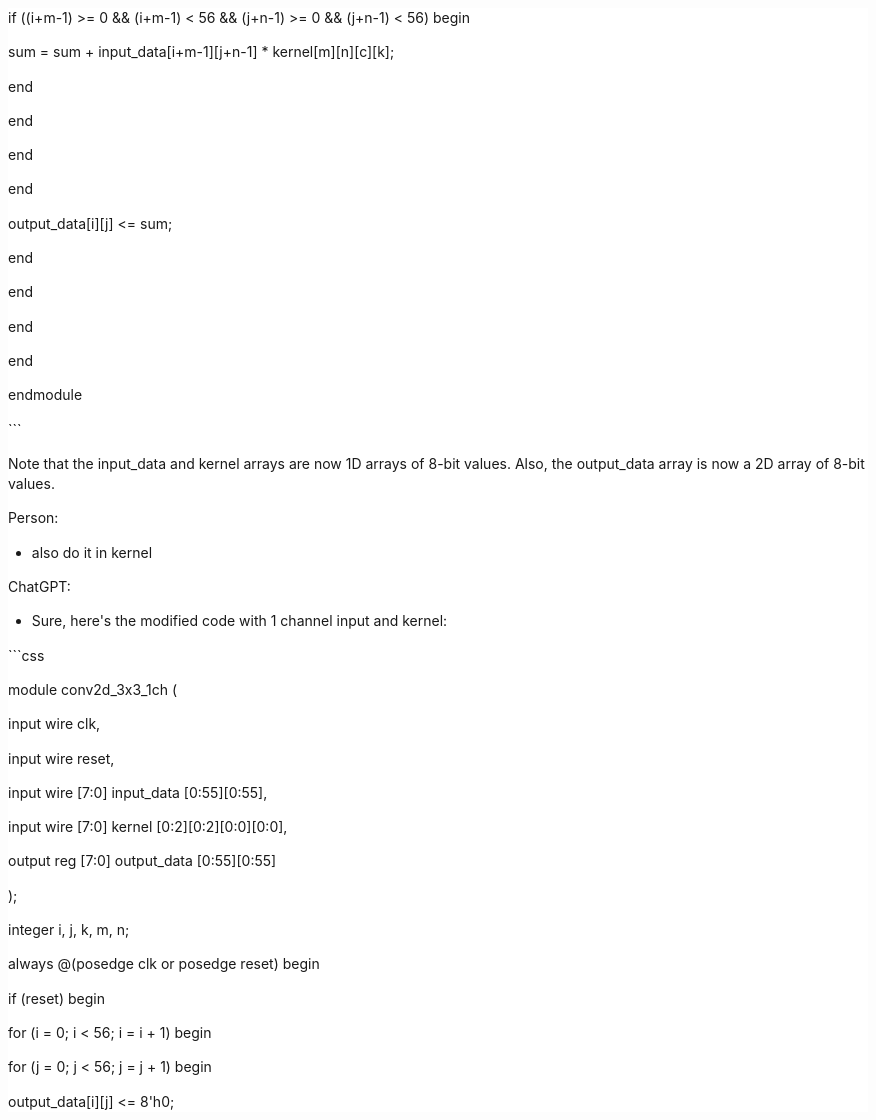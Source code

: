 if ((i+m-1) >= 0 && (i+m-1) < 56 && (j+n-1) >= 0 && (j+n-1) < 56) begin

sum = sum + input\_data[i+m-1][j+n-1] \* kernel[m][n][c][k];

end

end

end

end

output\_data[i][j] <= sum;

end

end

end

end

endmodule

\```



Note that the input\_data and kernel arrays are now 1D arrays of 8-bit values. Also, the output\_data array is now a 2D array of 8-bit values.

Person:

- also do it in kernel

ChatGPT:

- Sure, here's the modified code with 1 channel input and kernel:

\```css

module conv2d\_3x3\_1ch (

input wire clk,

input wire reset,

input wire [7:0] input\_data [0:55][0:55],

input wire [7:0] kernel [0:2][0:2][0:0][0:0],

output reg [7:0] output\_data [0:55][0:55]

);

integer i, j, k, m, n;

always @(posedge clk or posedge reset) begin

if (reset) begin

for (i = 0; i < 56; i = i + 1) begin

for (j = 0; j < 56; j = j + 1) begin

output\_data[i][j] <= 8'h0;
